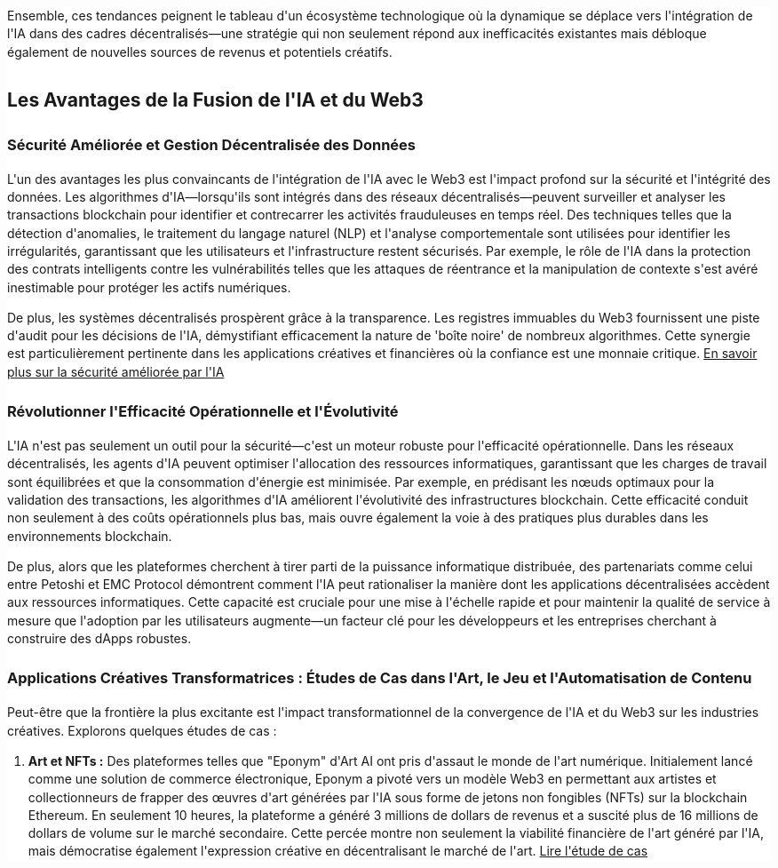 Ensemble, ces tendances peignent le tableau d'un écosystème technologique où la dynamique se déplace vers l'intégration de l'IA dans des cadres décentralisés—une stratégie qui non seulement répond aux inefficacités existantes mais débloque également de nouvelles sources de revenus et potentiels créatifs.

## Les Avantages de la Fusion de l'IA et du Web3

### Sécurité Améliorée et Gestion Décentralisée des Données

L'un des avantages les plus convaincants de l'intégration de l'IA avec le Web3 est l'impact profond sur la sécurité et l'intégrité des données. Les algorithmes d'IA—lorsqu'ils sont intégrés dans des réseaux décentralisés—peuvent surveiller et analyser les transactions blockchain pour identifier et contrecarrer les activités frauduleuses en temps réel. Des techniques telles que la détection d'anomalies, le traitement du langage naturel (NLP) et l'analyse comportementale sont utilisées pour identifier les irrégularités, garantissant que les utilisateurs et l'infrastructure restent sécurisés. Par exemple, le rôle de l'IA dans la protection des contrats intelligents contre les vulnérabilités telles que les attaques de réentrance et la manipulation de contexte s'est avéré inestimable pour protéger les actifs numériques.

De plus, les systèmes décentralisés prospèrent grâce à la transparence. Les registres immuables du Web3 fournissent une piste d'audit pour les décisions de l'IA, démystifiant efficacement la nature de 'boîte noire' de nombreux algorithmes. Cette synergie est particulièrement pertinente dans les applications créatives et financières où la confiance est une monnaie critique. [En savoir plus sur la sécurité améliorée par l'IA](https://blog.aelf.com/posts/all-the-ai-security-protocols-in-blockchain-to-know-about?utm_source=cuckoo.network)

### Révolutionner l'Efficacité Opérationnelle et l'Évolutivité

L'IA n'est pas seulement un outil pour la sécurité—c'est un moteur robuste pour l'efficacité opérationnelle. Dans les réseaux décentralisés, les agents d'IA peuvent optimiser l'allocation des ressources informatiques, garantissant que les charges de travail sont équilibrées et que la consommation d'énergie est minimisée. Par exemple, en prédisant les nœuds optimaux pour la validation des transactions, les algorithmes d'IA améliorent l'évolutivité des infrastructures blockchain. Cette efficacité conduit non seulement à des coûts opérationnels plus bas, mais ouvre également la voie à des pratiques plus durables dans les environnements blockchain.

De plus, alors que les plateformes cherchent à tirer parti de la puissance informatique distribuée, des partenariats comme celui entre Petoshi et EMC Protocol démontrent comment l'IA peut rationaliser la manière dont les applications décentralisées accèdent aux ressources informatiques. Cette capacité est cruciale pour une mise à l'échelle rapide et pour maintenir la qualité de service à mesure que l'adoption par les utilisateurs augmente—un facteur clé pour les développeurs et les entreprises cherchant à construire des dApps robustes.

### Applications Créatives Transformatrices : Études de Cas dans l'Art, le Jeu et l'Automatisation de Contenu

Peut-être que la frontière la plus excitante est l'impact transformationnel de la convergence de l'IA et du Web3 sur les industries créatives. Explorons quelques études de cas :

1. **Art et NFTs :** Des plateformes telles que "Eponym" d'Art AI ont pris d'assaut le monde de l'art numérique. Initialement lancé comme une solution de commerce électronique, Eponym a pivoté vers un modèle Web3 en permettant aux artistes et collectionneurs de frapper des œuvres d'art générées par l'IA sous forme de jetons non fongibles (NFTs) sur la blockchain Ethereum. En seulement 10 heures, la plateforme a généré 3 millions de dollars de revenus et a suscité plus de 16 millions de dollars de volume sur le marché secondaire. Cette percée montre non seulement la viabilité financière de l'art généré par l'IA, mais démocratise également l'expression créative en décentralisant le marché de l'art. [Lire l'étude de cas](https://logicful.co.uk/case-studies/eponym-by-art-ai-web3-consultancy?utm_source=cuckoo.network)
